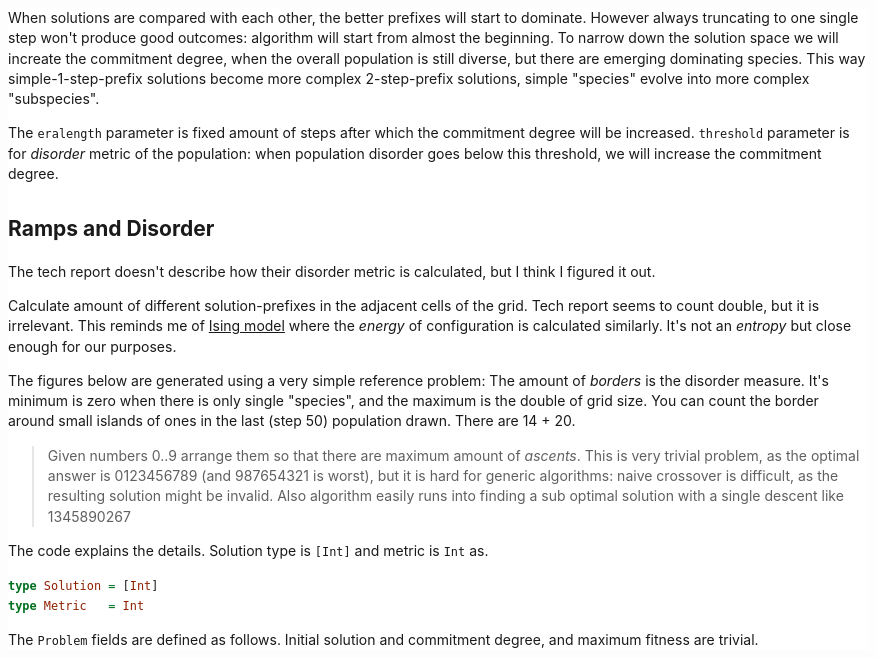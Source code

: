 When solutions are compared with each other,
the better prefixes will start to dominate.
However always truncating to one single step won't produce good outcomes:
algorithm will start from almost the beginning.
To narrow down the solution space we will increate the commitment degree,
when the overall population is still diverse,
but there are emerging dominating species.
This way simple-1-step-prefix solutions become more complex 2-step-prefix solutions,
simple "species" evolve into more complex "subspecies".

The `eralength` parameter is fixed amount of steps after which
the commitment degree will be increased.
`threshold` parameter is for *disorder* metric of the population:
when population disorder goes below this threshold, we will increase the commitment degree.

Ramps and Disorder
------------------

The tech report doesn't describe how their disorder metric is calculated,
but I think I figured it out.

Calculate amount of different solution-prefixes in the adjacent cells
of the grid.
Tech report seems to count double, but it is irrelevant.
This reminds me of [Ising model](https://en.wikipedia.org/wiki/Ising_model)
where the *energy* of configuration is calculated similarly.
It's not an *entropy* but close enough for our purposes.

The figures below are generated using a very simple reference problem:
The amount of *borders* is the disorder measure.
It's minimum is zero when there is only single "species",
and the maximum is the double of grid size.
You can count the border around small islands of ones in
the last (step 50) population drawn. There are 14 + 20.

<blockquote>
Given numbers 0..9 arrange them so that there are maximum amount of
<em>ascents</em>. This is very trivial problem,
as the optimal answer is 0123456789 (and 987654321 is worst),
but it is hard for generic algorithms:
naive crossover is difficult, as the resulting solution
might be invalid. Also algorithm easily runs into finding
a sub optimal solution with a single descent like 1345890267
</blockquote>

The code explains the details. Solution type is `[Int]` and metric is `Int`
as.

```haskell
type Solution = [Int]
type Metric   = Int
```

The `Problem` fields are defined as follows.
Initial solution and commitment degree, and maximum fitness are trivial.
